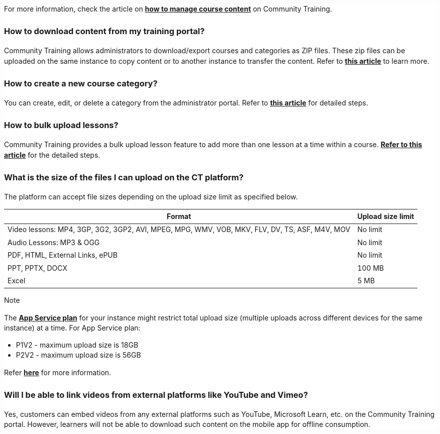For more information, check the article on [**how to manage course content**](../content-management/content-management-overview.md) on Community Training.  

### How to download content from my training portal?

Community Training allows administrators to download/export courses and categories as ZIP files. These zip files can be uploaded on the same instance to copy content or to another instance to transfer the content. Refer to [**this article**](../content-management/manage-content/manage-course-category/move-course-content-across-training-instance.md) to learn more.

### How to create a new course category?

You can create, edit, or delete a category from the administrator portal. Refer to [**this article**](../content-management/create-content/create-course-category/create-a-category.md) for detailed steps.  

### How to bulk upload lessons?

Community Training provides a bulk upload lesson feature to add more than one lesson at a time within a course. [**Refer to this article**](../content-management/create-content/create-course-category/upload-content-to-a-course.md) for the detailed steps.  

### What is the size of the files I can upload on the CT platform?

The platform can accept file sizes depending on the upload size limit as specified below.

| Format | Upload size limit |
| --- | --- |
| Video lessons: MP4, 3GP, 3G2, 3GP2, AVI, MPEG, MPG, WMV, VOB, MKV, FLV, DV, TS, ASF, M4V, MOV | No limit |
| Audio Lessons: MP3 & OGG | No limit |
| PDF, HTML, External Links, ePUB | No limit |
| PPT, PPTX, DOCX | 100 MB |
| Excel | 5 MB |

>[!Note]  
>The [**App Service plan**](https://azure.microsoft.com/pricing/details/app-service/windows/) for your instance might restrict total upload size (multiple uploads across different devices for the same instance) at a time. For App Service plan:
>
>* P1V2 - maximum upload size is 18GB
>* P2V2 - maximum upload size is 56GB
>
>Refer [**here**](https://github.com/projectkudu/kudu/wiki/Understanding-the-Azure-App-Service-file-system) for more information.

### Will I be able to link videos from external platforms like YouTube and Vimeo?

Yes, customers can embed videos from any external platforms such as YouTube, Microsoft Learn, etc. on the Community Training portal.  However, learners will not be able to download such content on the mobile app for offline consumption.
